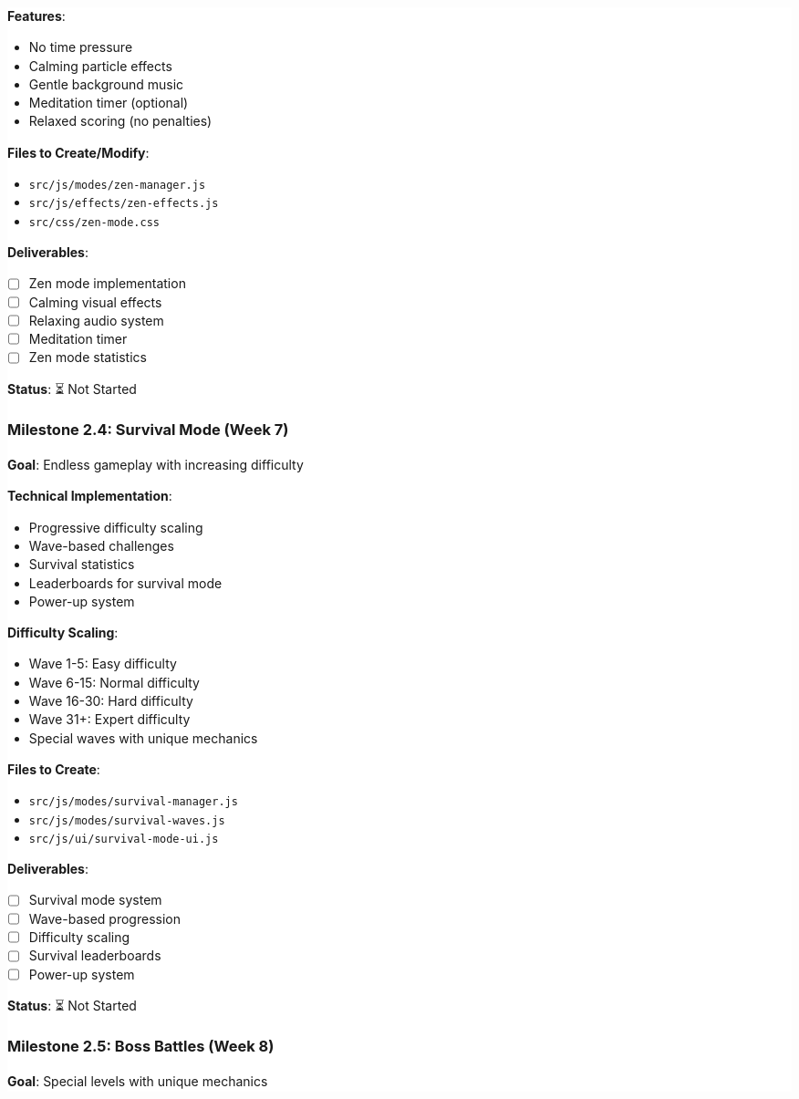 **Features**:
- No time pressure
- Calming particle effects
- Gentle background music
- Meditation timer (optional)
- Relaxed scoring (no penalties)

**Files to Create/Modify**:
- `src/js/modes/zen-manager.js`
- `src/js/effects/zen-effects.js`
- `src/css/zen-mode.css`

**Deliverables**:
- [ ] Zen mode implementation
- [ ] Calming visual effects
- [ ] Relaxing audio system
- [ ] Meditation timer
- [ ] Zen mode statistics

**Status**: ⏳ Not Started

### **Milestone 2.4: Survival Mode** (Week 7)
**Goal**: Endless gameplay with increasing difficulty

**Technical Implementation**:
- Progressive difficulty scaling
- Wave-based challenges
- Survival statistics
- Leaderboards for survival mode
- Power-up system

**Difficulty Scaling**:
- Wave 1-5: Easy difficulty
- Wave 6-15: Normal difficulty
- Wave 16-30: Hard difficulty
- Wave 31+: Expert difficulty
- Special waves with unique mechanics

**Files to Create**:
- `src/js/modes/survival-manager.js`
- `src/js/modes/survival-waves.js`
- `src/js/ui/survival-mode-ui.js`

**Deliverables**:
- [ ] Survival mode system
- [ ] Wave-based progression
- [ ] Difficulty scaling
- [ ] Survival leaderboards
- [ ] Power-up system

**Status**: ⏳ Not Started

### **Milestone 2.5: Boss Battles** (Week 8)
**Goal**: Special levels with unique mechanics
